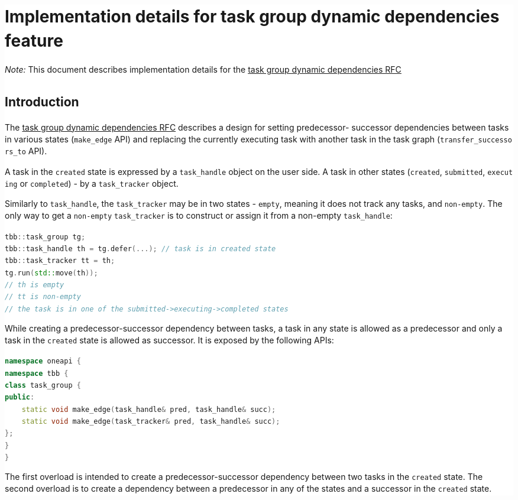 # Implementation details for task group dynamic dependencies feature

*Note:* This document describes implementation details for the [task group dynamic dependencies RFC](extended_semantics.md)

## Introduction

The [task group dynamic dependencies RFC](extended_semantics.md) describes a design for setting predecessor-
successor dependencies between tasks in various states (`make_edge` API) and replacing the currently executing
task with another task in the task graph (`transfer_successors_to` API).

A task in the `created` state is expressed by a `task_handle` object on the user side.
A task in other states (`created`, `submitted`, `executing` or `completed`) - by a `task_tracker` object.

Similarly to `task_handle`, the `task_tracker` may be in two states - `empty`, meaning it does not
track any tasks, and `non-empty`. The only way to get a `non-empty` `task_tracker` is to construct or
assign it from a non-empty `task_handle`:

```cpp
tbb::task_group tg;
tbb::task_handle th = tg.defer(...); // task is in created state
tbb::task_tracker tt = th;
tg.run(std::move(th));
// th is empty
// tt is non-empty
// the task is in one of the submitted->executing->completed states
```

While creating a predecessor-successor dependency between tasks, a task in any state is allowed as
a predecessor and only a task in the `created` state is allowed as successor. It is exposed by the following APIs:

```cpp
namespace oneapi {
namespace tbb {
class task_group {
public:
    static void make_edge(task_handle& pred, task_handle& succ);
    static void make_edge(task_tracker& pred, task_handle& succ);
};
}
}
```

The first overload is intended to create a predecessor-successor dependency between two tasks in the `created` state.
The second overload is to create a dependency between a predecessor in any of the states and a successor
in the `created` state.
